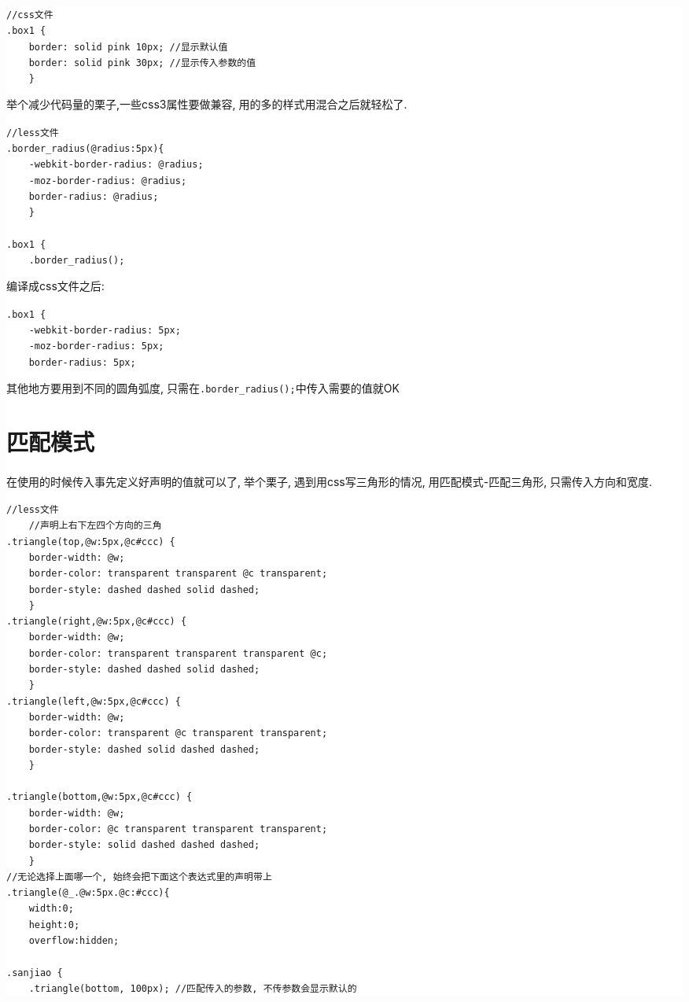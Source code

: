 ```
//css文件
.box1 {
	border: solid pink 10px; //显示默认值
	border: solid pink 30px; //显示传入参数的值
	}
```  
举个减少代码量的栗子,一些css3属性要做兼容, 用的多的样式用混合之后就轻松了.  

```
//less文件
.border_radius(@radius:5px){
	-webkit-border-radius: @radius;
	-moz-border-radius: @radius;
	border-radius: @radius;
	}
	
.box1 {
	.border_radius();
``` 
编译成css文件之后: 

```
.box1 {
	-webkit-border-radius: 5px;
	-moz-border-radius: 5px;
	border-radius: 5px;
```  
其他地方要用到不同的圆角弧度, 只需在``.border_radius();``中传入需要的值就OK  


匹配模式
====================================

在使用的时候传入事先定义好声明的值就可以了, 举个栗子, 遇到用css写三角形的情况, 用匹配模式-匹配三角形, 只需传入方向和宽度.

```
//less文件
    //声明上右下左四个方向的三角
.triangle(top,@w:5px,@c#ccc) {
	border-width: @w;
	border-color: transparent transparent @c transparent;
	border-style: dashed dashed solid dashed;
	}
.triangle(right,@w:5px,@c#ccc) {
	border-width: @w;
	border-color: transparent transparent transparent @c;
	border-style: dashed dashed solid dashed;
	}
.triangle(left,@w:5px,@c#ccc) {
	border-width: @w;
	border-color: transparent @c transparent transparent;
	border-style: dashed solid dashed dashed;
	}

.triangle(bottom,@w:5px,@c#ccc) {
	border-width: @w;
	border-color: @c transparent transparent transparent;
	border-style: solid dashed dashed dashed;
	}
//无论选择上面哪一个, 始终会把下面这个表达式里的声明带上	
.triangle(@_.@w:5px.@c:#ccc){
	width:0;
	height:0;
	overflow:hidden;	

.sanjiao {
	.triangle(bottom, 100px); //匹配传入的参数, 不传参数会显示默认的
```